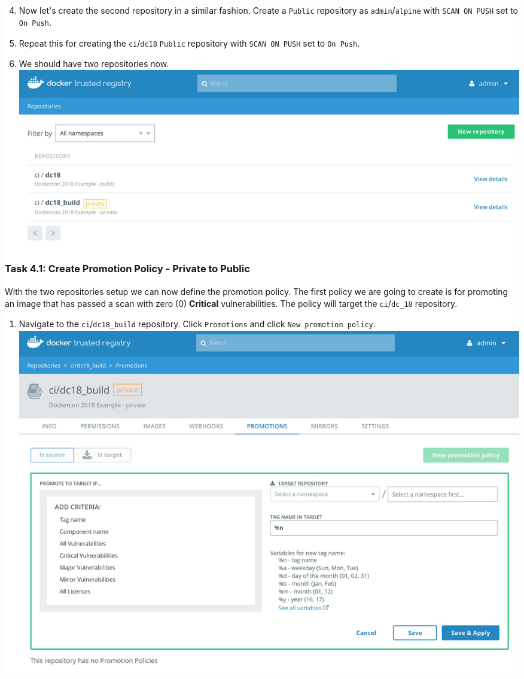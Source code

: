 4. Now let's create the second repository in a similar fashion. Create a `Public` repository as `admin`/`alpine` with `SCAN ON PUSH` set to `On Push`.

5. Repeat this for creating the `ci`/`dc18` `Public` repository with `SCAN ON PUSH` set to `On Push`.
6. We should have two repositories now.
    ![](img/repo_list.jpg)

### <a name="task4.1"></a>Task 4.1: Create Promotion Policy - Private to Public
With the two repositories setup we can now define the promotion policy. The first policy we are going to create is for promoting an image that has passed a scan with zero (0) **Critical** vulnerabilities. The policy will target the `ci`/`dc_18` repository.

1. Navigate to the `ci`/`dc18_build` repository. Click `Promotions` and click `New promotion policy`.
  ![](img/create_policy.jpg)
